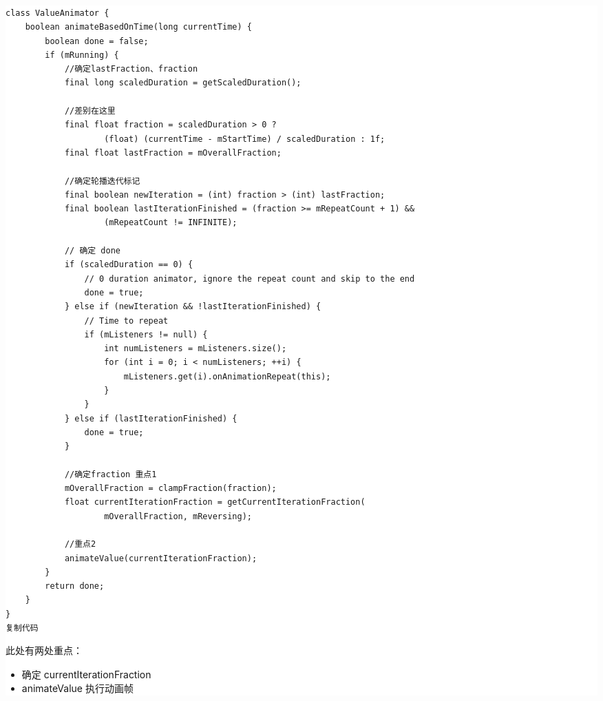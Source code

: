 ```
class ValueAnimator {
    boolean animateBasedOnTime(long currentTime) {
        boolean done = false;
        if (mRunning) {
            //确定lastFraction、fraction
            final long scaledDuration = getScaledDuration();
            
            //差别在这里 
            final float fraction = scaledDuration > 0 ?
                    (float) (currentTime - mStartTime) / scaledDuration : 1f;
            final float lastFraction = mOverallFraction;

            //确定轮播迭代标记
            final boolean newIteration = (int) fraction > (int) lastFraction;
            final boolean lastIterationFinished = (fraction >= mRepeatCount + 1) &&
                    (mRepeatCount != INFINITE);

            // 确定 done
            if (scaledDuration == 0) {
                // 0 duration animator, ignore the repeat count and skip to the end
                done = true;
            } else if (newIteration && !lastIterationFinished) {
                // Time to repeat
                if (mListeners != null) {
                    int numListeners = mListeners.size();
                    for (int i = 0; i < numListeners; ++i) {
                        mListeners.get(i).onAnimationRepeat(this);
                    }
                }
            } else if (lastIterationFinished) {
                done = true;
            }

            //确定fraction 重点1
            mOverallFraction = clampFraction(fraction);
            float currentIterationFraction = getCurrentIterationFraction(
                    mOverallFraction, mReversing);

            //重点2
            animateValue(currentIterationFraction);
        }
        return done;
    }
}
复制代码
```

此处有两处重点：

*   确定 currentIterationFraction
*   animateValue 执行动画帧
